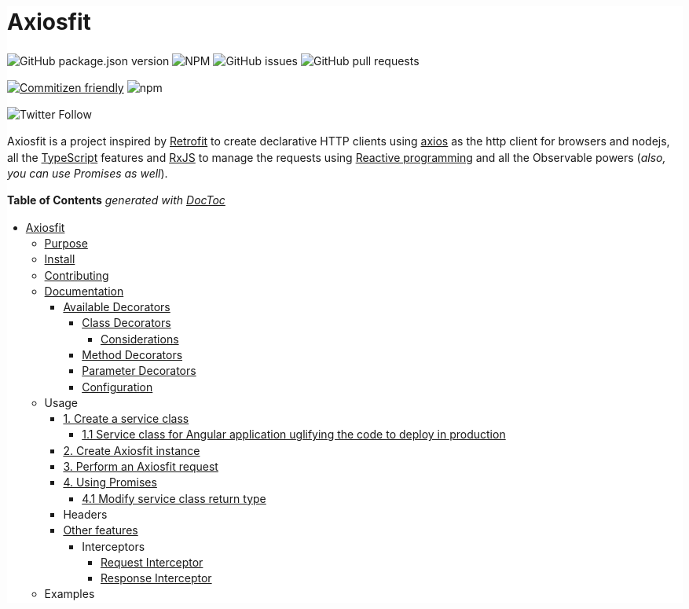 # Axiosfit

![GitHub package.json version](https://img.shields.io/github/package-json/v/yggdrasilts/axiosfit)
![NPM](https://img.shields.io/npm/l/@yggdrasilts/axiosfit)
![GitHub issues](https://img.shields.io/github/issues/yggdrasilts/axiosfit)
![GitHub pull requests](https://img.shields.io/github/issues-pr/yggdrasilts/axiosfit)

[![Commitizen friendly](https://img.shields.io/badge/commitizen-friendly-brightgreen.svg)](http://commitizen.github.io/cz-cli/)
![npm](https://img.shields.io/npm/dw/@yggdrasilts/axiosfit)

![Twitter Follow](https://img.shields.io/twitter/follow/yggdrasilts?style=social)

Axiosfit is a project inspired by [Retrofit](https://square.github.io/retrofit/) to create declarative HTTP clients using [axios](https://github.com/axios/axios) as the http client for browsers and nodejs, all the [TypeScript](http://www.typescriptlang.org/) features and [RxJS](https://rxjs-dev.firebaseapp.com/) to manage the requests using [Reactive programming](https://en.wikipedia.org/wiki/Reactive_programming) and all the Observable powers (_also, you can use Promises as well_).





**Table of Contents** _generated with [DocToc](https://github.com/thlorenz/doctoc)_



- [Axiosfit](#axiosfit)
  - [Purpose](#purpose)
  - [Install](#install)
  - [Contributing](#contributing)
  - [Documentation](#documentation)
    - [Available Decorators](#available-decorators)
      - [Class Decorators](#class-decorators)
        - [Considerations](#considerations)
      - [Method Decorators](#method-decorators)
      - [Parameter Decorators](#parameter-decorators)
      - [Configuration](#configuration)
  - [<a name="usage"></a>Usage](#usage)
    - [1. Create a service class](#1-create-a-service-class)
      - [1.1 Service class for Angular application uglifying the code to deploy in production](#11-service-class-for-angular-application-uglifying-the-code-to-deploy-in-production)
    - [2. Create Axiosfit instance](#2-create-axiosfit-instance)
    - [3. Perform an Axiosfit request](#3-perform-an-axiosfit-request)
    - [4. Using Promises](#4-using-promises)
      - [4.1 Modify service class return type](#41-modify-service-class-return-type)
    - [<a name="headers"></a>Headers](#headers)
    - [Other features](#other-features)
      - [<a name="interceptors"></a>Interceptors](#interceptors)
        - [Request Interceptor](#request-interceptor)
        - [Response Interceptor](#response-interceptor)
  - [<a name="samples_section"></a>Examples](#examples)
